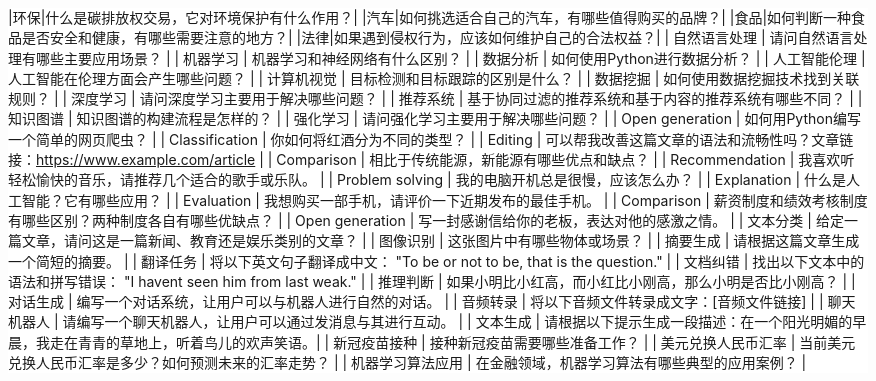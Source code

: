 |环保|什么是碳排放权交易，它对环境保护有什么作用？|
|汽车|如何挑选适合自己的汽车，有哪些值得购买的品牌？|
|食品|如何判断一种食品是否安全和健康，有哪些需要注意的地方？|
|法律|如果遇到侵权行为，应该如何维护自己的合法权益？|
| 自然语言处理 | 请问自然语言处理有哪些主要应用场景？ |
| 机器学习 | 机器学习和神经网络有什么区别？ |
| 数据分析 | 如何使用Python进行数据分析？ |
| 人工智能伦理 | 人工智能在伦理方面会产生哪些问题？ |
| 计算机视觉 | 目标检测和目标跟踪的区别是什么？ |
| 数据挖掘 | 如何使用数据挖掘技术找到关联规则？ |
| 深度学习 | 请问深度学习主要用于解决哪些问题？ |
| 推荐系统 | 基于协同过滤的推荐系统和基于内容的推荐系统有哪些不同？ |
| 知识图谱 | 知识图谱的构建流程是怎样的？ |
| 强化学习 | 请问强化学习主要用于解决哪些问题？ |
| Open generation | 如何用Python编写一个简单的网页爬虫？ |
| Classification | 你如何将红酒分为不同的类型？ |
| Editing | 可以帮我改善这篇文章的语法和流畅性吗？文章链接：https://www.example.com/article |
| Comparison | 相比于传统能源，新能源有哪些优点和缺点？ |
| Recommendation | 我喜欢听轻松愉快的音乐，请推荐几个适合的歌手或乐队。 |
| Problem solving | 我的电脑开机总是很慢，应该怎么办？ |
| Explanation | 什么是人工智能？它有哪些应用？ |
| Evaluation | 我想购买一部手机，请评价一下近期发布的最佳手机。 |
| Comparison | 薪资制度和绩效考核制度有哪些区别？两种制度各自有哪些优缺点？ |
| Open generation | 写一封感谢信给你的老板，表达对他的感激之情。 |
| 文本分类 | 给定一篇文章，请问这是一篇新闻、教育还是娱乐类别的文章？ |
| 图像识别 | 这张图片中有哪些物体或场景？ |
| 摘要生成 | 请根据这篇文章生成一个简短的摘要。 |
| 翻译任务 | 将以下英文句子翻译成中文： "To be or not to be, that is the question." |
| 文档纠错 | 找出以下文本中的语法和拼写错误： "I havent seen him from last weak." |
| 推理判断 | 如果小明比小红高，而小红比小刚高，那么小明是否比小刚高？ |
| 对话生成 | 编写一个对话系统，让用户可以与机器人进行自然的对话。 |
| 音频转录 | 将以下音频文件转录成文字：[音频文件链接] |
| 聊天机器人 | 请编写一个聊天机器人，让用户可以通过发消息与其进行互动。 |
| 文本生成 | 请根据以下提示生成一段描述：在一个阳光明媚的早晨，我走在青青的草地上，听着鸟儿的欢声笑语。|
| 新冠疫苗接种                  | 接种新冠疫苗需要哪些准备工作？                                |
| 美元兑换人民币汇率            | 当前美元兑换人民币汇率是多少？如何预测未来的汇率走势？         |
| 机器学习算法应用              | 在金融领域，机器学习算法有哪些典型的应用案例？               |